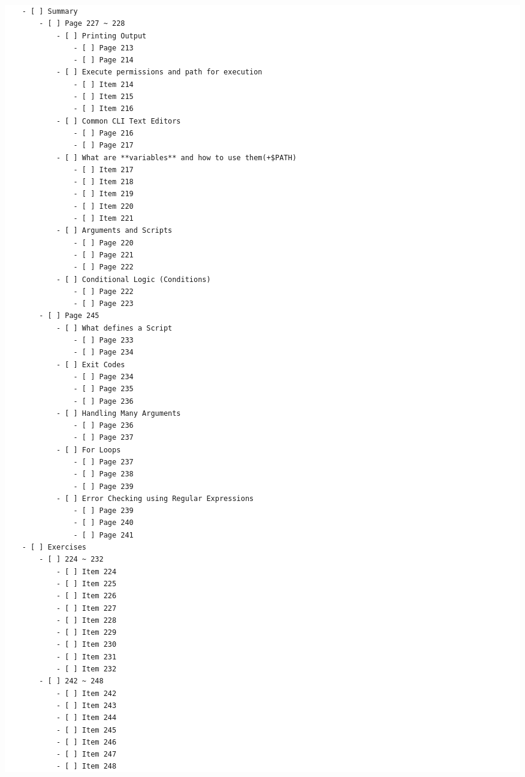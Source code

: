 		- [ ] Summary
			- [ ] Page 227 ~ 228
				- [ ] Printing Output
					- [ ] Page 213
					- [ ] Page 214
				- [ ] Execute permissions and path for execution
					- [ ] Item 214
					- [ ] Item 215
					- [ ] Item 216
				- [ ] Common CLI Text Editors
					- [ ] Page 216
					- [ ] Page 217
				- [ ] What are **variables** and how to use them(+$PATH)
					- [ ] Item 217
					- [ ] Item 218
					- [ ] Item 219
					- [ ] Item 220
					- [ ] Item 221
				- [ ] Arguments and Scripts
					- [ ] Page 220
					- [ ] Page 221
					- [ ] Page 222
				- [ ] Conditional Logic (Conditions)
					- [ ] Page 222
					- [ ] Page 223
			- [ ] Page 245
				- [ ] What defines a Script
					- [ ] Page 233
					- [ ] Page 234
				- [ ] Exit Codes
					- [ ] Page 234
					- [ ] Page 235
					- [ ] Page 236
				- [ ] Handling Many Arguments
					- [ ] Page 236
					- [ ] Page 237
				- [ ] For Loops
					- [ ] Page 237
					- [ ] Page 238
					- [ ] Page 239
				- [ ] Error Checking using Regular Expressions
					- [ ] Page 239
					- [ ] Page 240
					- [ ] Page 241
		- [ ] Exercises
			- [ ] 224 ~ 232
				- [ ] Item 224
				- [ ] Item 225
				- [ ] Item 226
				- [ ] Item 227
				- [ ] Item 228
				- [ ] Item 229
				- [ ] Item 230
				- [ ] Item 231
				- [ ] Item 232
			- [ ] 242 ~ 248
				- [ ] Item 242
				- [ ] Item 243
				- [ ] Item 244
				- [ ] Item 245
				- [ ] Item 246
				- [ ] Item 247
				- [ ] Item 248
